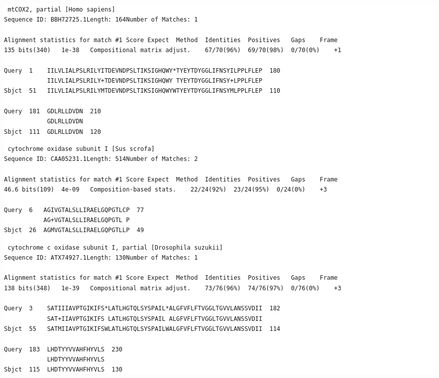 ```
 mtCOX2, partial [Homo sapiens]
Sequence ID: BBH72725.1Length: 164Number of Matches: 1

Alignment statistics for match #1 Score	Expect	Method	Identities	Positives	Gaps	Frame
135 bits(340) 	1e-38 	Compositional matrix adjust. 	67/70(96%) 	69/70(98%) 	0/70(0%) 	+1

Query  1    IILVLIALPSLRILYITDEVNDPSLTIKSIGHQWY*TYEYTDYGGLIFNSYILPPLFLEP  180
            IILVLIALPSLRILY+TDEVNDPSLTIKSIGHQWY TYEYTDYGGLIFNSY+LPPLFLEP
Sbjct  51   IILVLIALPSLRILYMTDEVNDPSLTIKSIGHQWYWTYEYTDYGGLIFNSYMLPPLFLEP  110

Query  181  GDLRLLDVDN  210
            GDLRLLDVDN
Sbjct  111  GDLRLLDVDN  120
```

```
 cytochrome oxidase subunit I [Sus scrofa]
Sequence ID: CAA05231.1Length: 514Number of Matches: 2

Alignment statistics for match #1 Score	Expect	Method	Identities	Positives	Gaps	Frame
46.6 bits(109) 	4e-09 	Composition-based stats. 	22/24(92%) 	23/24(95%) 	0/24(0%) 	+3

Query  6   AGIVGTALSLLIRAELGQPGTLCP  77
           AG+VGTALSLLIRAELGQPGTL P
Sbjct  26  AGMVGTALSLLIRAELGQPGTLLP  49
```

```
 cytochrome c oxidase subunit I, partial [Drosophila suzukii]
Sequence ID: ATX74927.1Length: 130Number of Matches: 1

Alignment statistics for match #1 Score	Expect	Method	Identities	Positives	Gaps	Frame
138 bits(348) 	1e-39 	Compositional matrix adjust. 	73/76(96%) 	74/76(97%) 	0/76(0%) 	+3

Query  3    SATIIIAVPTGIKIFS*LATLHGTQLSYSPAIL*ALGFVFLFTVGGLTGVVLANSSVDII  182
            SAT+IIAVPTGIKIFS LATLHGTQLSYSPAIL ALGFVFLFTVGGLTGVVLANSSVDII
Sbjct  55   SATMIIAVPTGIKIFSWLATLHGTQLSYSPAILWALGFVFLFTVGGLTGVVLANSSVDII  114

Query  183  LHDTYYVVAHFHYVLS  230
            LHDTYYVVAHFHYVLS
Sbjct  115  LHDTYYVVAHFHYVLS  130
```
